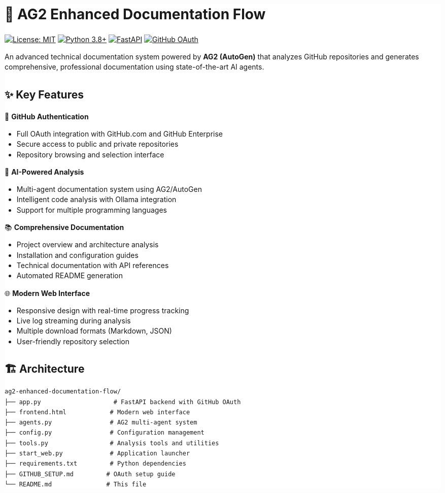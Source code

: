 # 🚀 AG2 Enhanced Documentation Flow

[![License: MIT](https://img.shields.io/badge/License-MIT-yellow.svg)](https://opensource.org/licenses/MIT)
[![Python 3.8+](https://img.shields.io/badge/python-3.8+-blue.svg)](https://www.python.org/downloads/)
[![FastAPI](https://img.shields.io/badge/FastAPI-0.104+-green.svg)](https://fastapi.tiangolo.com/)
[![GitHub OAuth](https://img.shields.io/badge/GitHub-OAuth-black.svg)](https://docs.github.com/en/developers/apps/building-oauth-apps)

An advanced technical documentation system powered by **AG2 (AutoGen)** that analyzes GitHub repositories and generates comprehensive, professional documentation using state-of-the-art AI agents.

## ✨ Key Features

🔐 **GitHub Authentication**
- Full OAuth integration with GitHub.com and GitHub Enterprise
- Secure access to public and private repositories
- Repository browsing and selection interface

🤖 **AI-Powered Analysis**
- Multi-agent documentation system using AG2/AutoGen
- Intelligent code analysis with Ollama integration
- Support for multiple programming languages

📚 **Comprehensive Documentation**
- Project overview and architecture analysis
- Installation and configuration guides
- Technical documentation with API references
- Automated README generation

🌐 **Modern Web Interface**
- Responsive design with real-time progress tracking
- Live log streaming during analysis
- Multiple download formats (Markdown, JSON)
- User-friendly repository selection

## 🏗️ Architecture

```
ag2-enhanced-documentation-flow/
├── app.py                    # FastAPI backend with GitHub OAuth
├── frontend.html            # Modern web interface
├── agents.py                # AG2 multi-agent system
├── config.py                # Configuration management
├── tools.py                 # Analysis tools and utilities
├── start_web.py             # Application launcher
├── requirements.txt         # Python dependencies
├── GITHUB_SETUP.md         # OAuth setup guide
└── README.md               # This file
```
